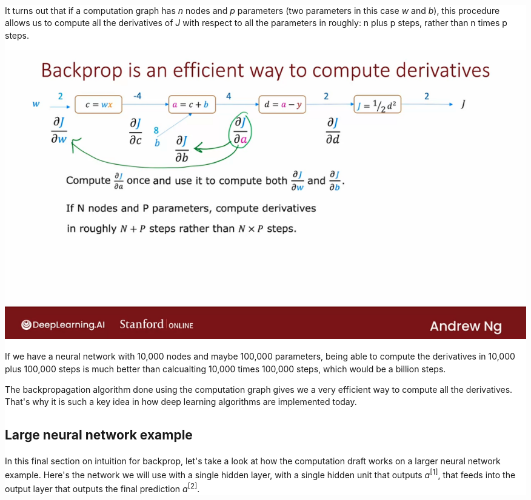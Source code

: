 It turns out that if a computation graph has $n$ nodes and $p$ parameters (two parameters in this case $w$ and $b$), this procedure allows us to compute all the derivatives of $J$ with respect to all the parameters in roughly: n plus p steps, rather than n times p steps.

![](2024-02-13-01-12-38.png)

If we have a neural network with 10,000 nodes and maybe 100,000 parameters, being able to compute the derivatives in 10,000 plus 100,000 steps is much better than calcualting 10,000 times 100,000 steps, which would be a billion steps. 

The backpropagation algorithm done using the computation graph gives we a very efficient way to compute all the derivatives. That's why it is such a key idea in how deep learning algorithms are implemented today. 



## Large neural network example

In this final section on intuition for backprop, let's take a look at how the computation draft works on a larger neural network example. Here's the network we will use with a single hidden layer, with a single hidden unit that outputs $a^{[1]}$, that feeds into the output layer that outputs the final prediction $a^{[2]}$. 
